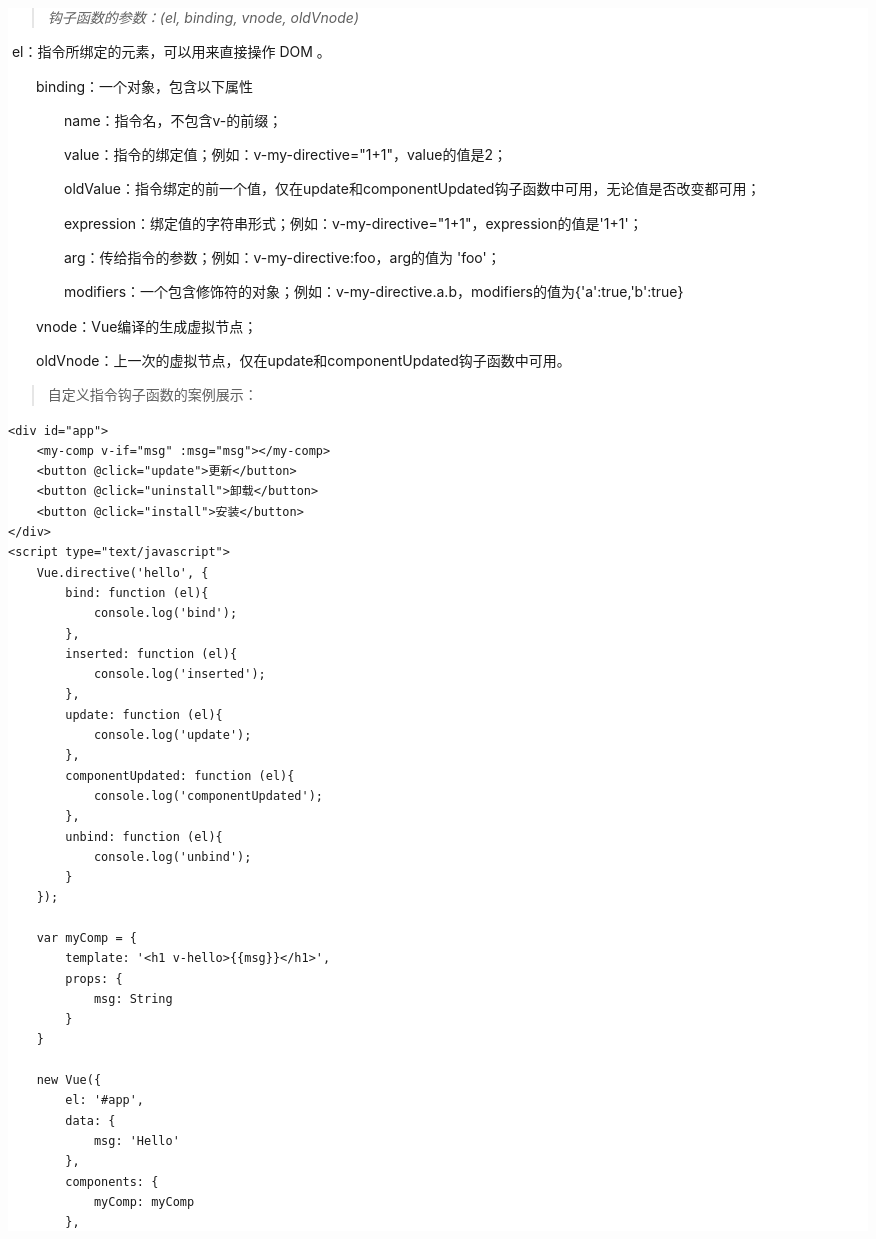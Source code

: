 



> *钩子函数的参数：(el, binding, vnode, oldVnode)*

​		el：指令所绑定的元素，可以用来直接操作 DOM 。

　　binding：一个对象，包含以下属性

　　　　name：指令名，不包含v-的前缀；

　　　　value：指令的绑定值；例如：v-my-directive="1+1"，value的值是2；

　　　　oldValue：指令绑定的前一个值，仅在update和componentUpdated钩子函数中可用，无论值是否改变都可用；

　　　　expression：绑定值的字符串形式；例如：v-my-directive="1+1"，expression的值是'1+1'；

　　　　arg：传给指令的参数；例如：v-my-directive:foo，arg的值为 'foo'；

　　　　modifiers：一个包含修饰符的对象；例如：v-my-directive.a.b，modifiers的值为{'a':true,'b':true}

　　vnode：Vue编译的生成虚拟节点；

　　oldVnode：上一次的虚拟节点，仅在update和componentUpdated钩子函数中可用。





> 自定义指令钩子函数的案例展示：

```
<div id="app">
    <my-comp v-if="msg" :msg="msg"></my-comp>
    <button @click="update">更新</button>
    <button @click="uninstall">卸载</button>
    <button @click="install">安装</button>
</div>
<script type="text/javascript">
    Vue.directive('hello', {
        bind: function (el){
            console.log('bind');
        },
        inserted: function (el){
            console.log('inserted');
        },
        update: function (el){
            console.log('update');
        },
        componentUpdated: function (el){
            console.log('componentUpdated');
        },
        unbind: function (el){
            console.log('unbind');
        }
    });

    var myComp = {
        template: '<h1 v-hello>{{msg}}</h1>',
        props: {
            msg: String
        }
    }

    new Vue({
        el: '#app',
        data: {
            msg: 'Hello'
        },
        components: {
            myComp: myComp
        },
```